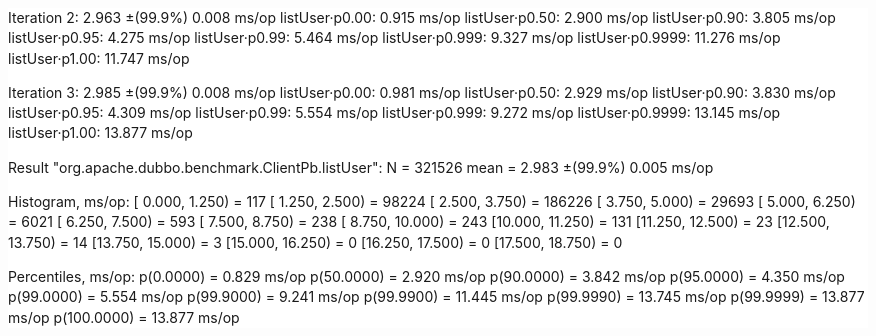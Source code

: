 Iteration   2: 2.963 ±(99.9%) 0.008 ms/op
                 listUser·p0.00:   0.915 ms/op
                 listUser·p0.50:   2.900 ms/op
                 listUser·p0.90:   3.805 ms/op
                 listUser·p0.95:   4.275 ms/op
                 listUser·p0.99:   5.464 ms/op
                 listUser·p0.999:  9.327 ms/op
                 listUser·p0.9999: 11.276 ms/op
                 listUser·p1.00:   11.747 ms/op

Iteration   3: 2.985 ±(99.9%) 0.008 ms/op
                 listUser·p0.00:   0.981 ms/op
                 listUser·p0.50:   2.929 ms/op
                 listUser·p0.90:   3.830 ms/op
                 listUser·p0.95:   4.309 ms/op
                 listUser·p0.99:   5.554 ms/op
                 listUser·p0.999:  9.272 ms/op
                 listUser·p0.9999: 13.145 ms/op
                 listUser·p1.00:   13.877 ms/op



Result "org.apache.dubbo.benchmark.ClientPb.listUser":
  N = 321526
  mean =      2.983 ±(99.9%) 0.005 ms/op

  Histogram, ms/op:
    [ 0.000,  1.250) = 117 
    [ 1.250,  2.500) = 98224 
    [ 2.500,  3.750) = 186226 
    [ 3.750,  5.000) = 29693 
    [ 5.000,  6.250) = 6021 
    [ 6.250,  7.500) = 593 
    [ 7.500,  8.750) = 238 
    [ 8.750, 10.000) = 243 
    [10.000, 11.250) = 131 
    [11.250, 12.500) = 23 
    [12.500, 13.750) = 14 
    [13.750, 15.000) = 3 
    [15.000, 16.250) = 0 
    [16.250, 17.500) = 0 
    [17.500, 18.750) = 0 

  Percentiles, ms/op:
      p(0.0000) =      0.829 ms/op
     p(50.0000) =      2.920 ms/op
     p(90.0000) =      3.842 ms/op
     p(95.0000) =      4.350 ms/op
     p(99.0000) =      5.554 ms/op
     p(99.9000) =      9.241 ms/op
     p(99.9900) =     11.445 ms/op
     p(99.9990) =     13.745 ms/op
     p(99.9999) =     13.877 ms/op
    p(100.0000) =     13.877 ms/op
